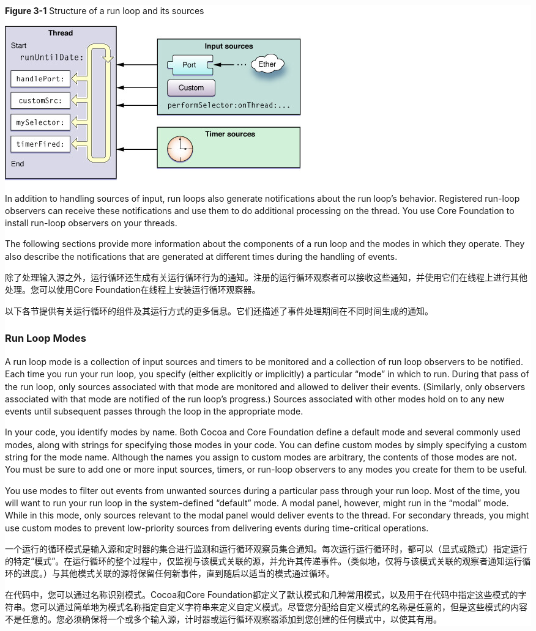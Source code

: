 **Figure 3-1**  Structure of a run loop and its sources

![](imgs/runloop.jpg)

In addition to handling sources of input, run loops also generate notifications about the run loop’s behavior. Registered run-loop observers can receive these notifications and use them to do additional processing on the thread. You use Core Foundation to install run-loop observers on your threads.

The following sections provide more information about the components of a run loop and the modes in which they operate. They also describe the notifications that are generated at different times during the handling of events.

除了处理输入源之外，运行循环还生成有关运行循环行为的通知。注册的运行循环观察者可以接收这些通知，并使用它们在线程上进行其他处理。您可以使用Core Foundation在线程上安装运行循环观察器。

以下各节提供有关运行循环的组件及其运行方式的更多信息。它们还描述了事件处理期间在不同时间生成的通知。

### Run Loop Modes
A run loop mode is a collection of input sources and timers to be monitored and a collection of run loop observers to be notified. Each time you run your run loop, you specify (either explicitly or implicitly) a particular “mode” in which to run. During that pass of the run loop, only sources associated with that mode are monitored and allowed to deliver their events. (Similarly, only observers associated with that mode are notified of the run loop’s progress.) Sources associated with other modes hold on to any new events until subsequent passes through the loop in the appropriate mode.

In your code, you identify modes by name. Both Cocoa and Core Foundation define a default mode and several commonly used modes, along with strings for specifying those modes in your code. You can define custom modes by simply specifying a custom string for the mode name. Although the names you assign to custom modes are arbitrary, the contents of those modes are not. You must be sure to add one or more input sources, timers, or run-loop observers to any modes you create for them to be useful.

You use modes to filter out events from unwanted sources during a particular pass through your run loop. Most of the time, you will want to run your run loop in the system-defined “default” mode. A modal panel, however, might run in the “modal” mode. While in this mode, only sources relevant to the modal panel would deliver events to the thread. For secondary threads, you might use custom modes to prevent low-priority sources from delivering events during time-critical operations.

一个运行的循环模式是输入源和定时器的集合进行监测和运行循环观察员集合通知。每次运行运行循环时，都可以（显式或隐式）指定运行的特定“模式”。在运行循环的整个过程中，仅监视与该模式关联的源，并允许其传递事件。（类似地，仅将与该模式关联的观察者通知运行循环的进度。）与其他模式关联的源将保留任何新事件，直到随后以适当的模式通过循环。

在代码中，您可以通过名称识别模式。Cocoa和Core Foundation都定义了默认模式和几种常用模式，以及用于在代码中指定这些模式的字符串。您可以通过简单地为模式名称指定自定义字符串来定义自定义模式。尽管您分配给自​​定义模式的名称是任意的，但是这些模式的内容不是任意的。您必须确保将一个或多个输入源，计时器或运行循环观察器添加到您创建的任何模式中，以使其有用。

